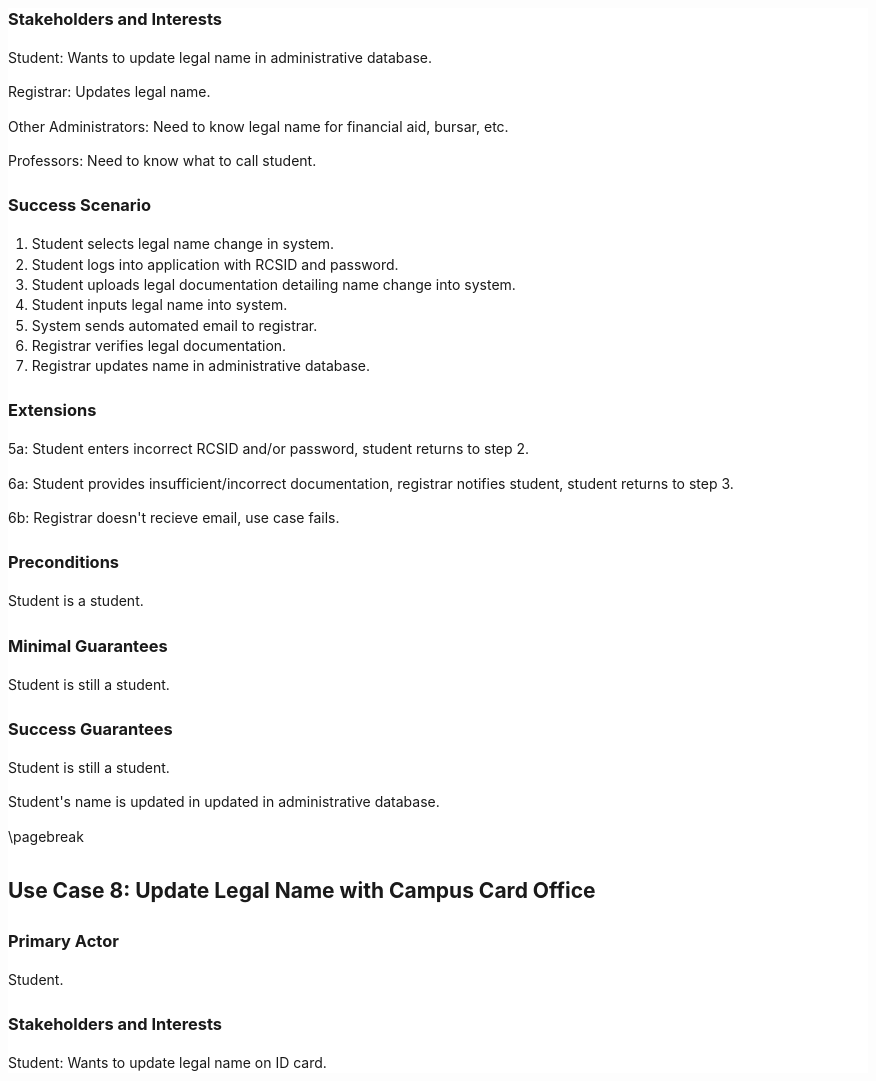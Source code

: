 ### Stakeholders and Interests

Student: Wants to update legal name in administrative database.

Registrar: Updates legal name.

Other Administrators: Need to know legal name for financial aid, bursar, etc.

Professors: Need to know what to call student.

### Success Scenario

1. Student selects legal name change in system.
2. Student logs into application with RCSID and password.
3. Student uploads legal documentation detailing name change into system.
4. Student inputs legal name into system.
5. System sends automated email to registrar.
6. Registrar verifies legal documentation.
7. Registrar updates name in administrative database.

### Extensions

5a: Student enters incorrect RCSID and/or password, student returns to step 2.

6a: Student provides insufficient/incorrect documentation, registrar notifies student, student returns to step 3.

6b: Registrar doesn't recieve email, use case fails.

### Preconditions

Student is a student.

### Minimal Guarantees

Student is still a student.

### Success Guarantees

Student is still a student.

Student's name is updated in updated in administrative database.

\pagebreak

## Use Case 8: Update Legal Name with Campus Card Office

### Primary Actor

Student.

### Stakeholders and Interests

Student: Wants to update legal name on ID card.
